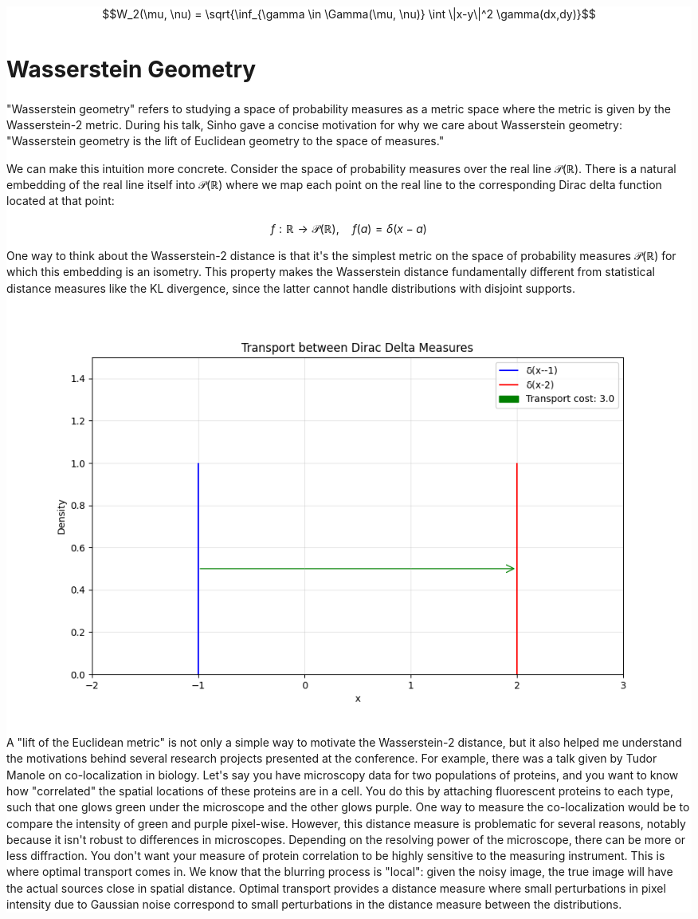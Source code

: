 $$W_2(\mu, \nu) = \sqrt{\inf_{\gamma \in \Gamma(\mu, \nu)} \int \|x-y\|^2 \gamma(dx,dy)}$$

# Wasserstein Geometry

"Wasserstein geometry" refers to studying a space of probability measures as a metric space where the metric is given by the Wasserstein-2 metric. During his talk, Sinho gave a concise motivation for why we care about Wasserstein geometry: "Wasserstein geometry is the lift of Euclidean geometry to the space of measures."

We can make this intuition more concrete. Consider the space of probability measures over the real line $\mathcal{P}(\mathbb{R})$. There is a natural embedding of the real line itself into $\mathcal{P}(\mathbb{R})$ where we map each point on the real line to the corresponding Dirac delta function located at that point:

$$f: \mathbb{R} \rightarrow \mathcal{P}(\mathbb{R}), \quad f(a) = \delta(x-a)$$

One way to think about the Wasserstein-2 distance is that it's the simplest metric on the space of probability measures $\mathcal{P}(\mathbb{R})$ for which this embedding is an isometry. This property makes the Wasserstein distance fundamentally different from statistical distance measures like the KL divergence, since the latter cannot handle distributions with disjoint supports.

![Optimal Transport with Dirac Delta](/assets/statistical-optimal-transport-workshop/ot-dirac-delta.png)

A "lift of the Euclidean metric" is not only a simple way to motivate the Wasserstein-2 distance, but it also helped me understand the motivations behind several research projects presented at the conference. For example, there was a talk given by Tudor Manole on co-localization in biology. Let's say you have microscopy data for two populations of proteins, and you want to know how "correlated" the spatial locations of these proteins are in a cell. You do this by attaching fluorescent proteins to each type, such that one glows green under the microscope and the other glows purple. One way to measure the co-localization would be to compare the intensity of green and purple pixel-wise. However, this distance measure is problematic for several reasons, notably because it isn't robust to differences in microscopes. Depending on the resolving power of the microscope, there can be more or less diffraction. You don't want your measure of protein correlation to be highly sensitive to the measuring instrument. This is where optimal transport comes in. We know that the blurring process is "local": given the noisy image, the true image will have the actual sources close in spatial distance. Optimal transport provides a distance measure where small perturbations in pixel intensity due to Gaussian noise correspond to small perturbations in the distance measure between the distributions. 
